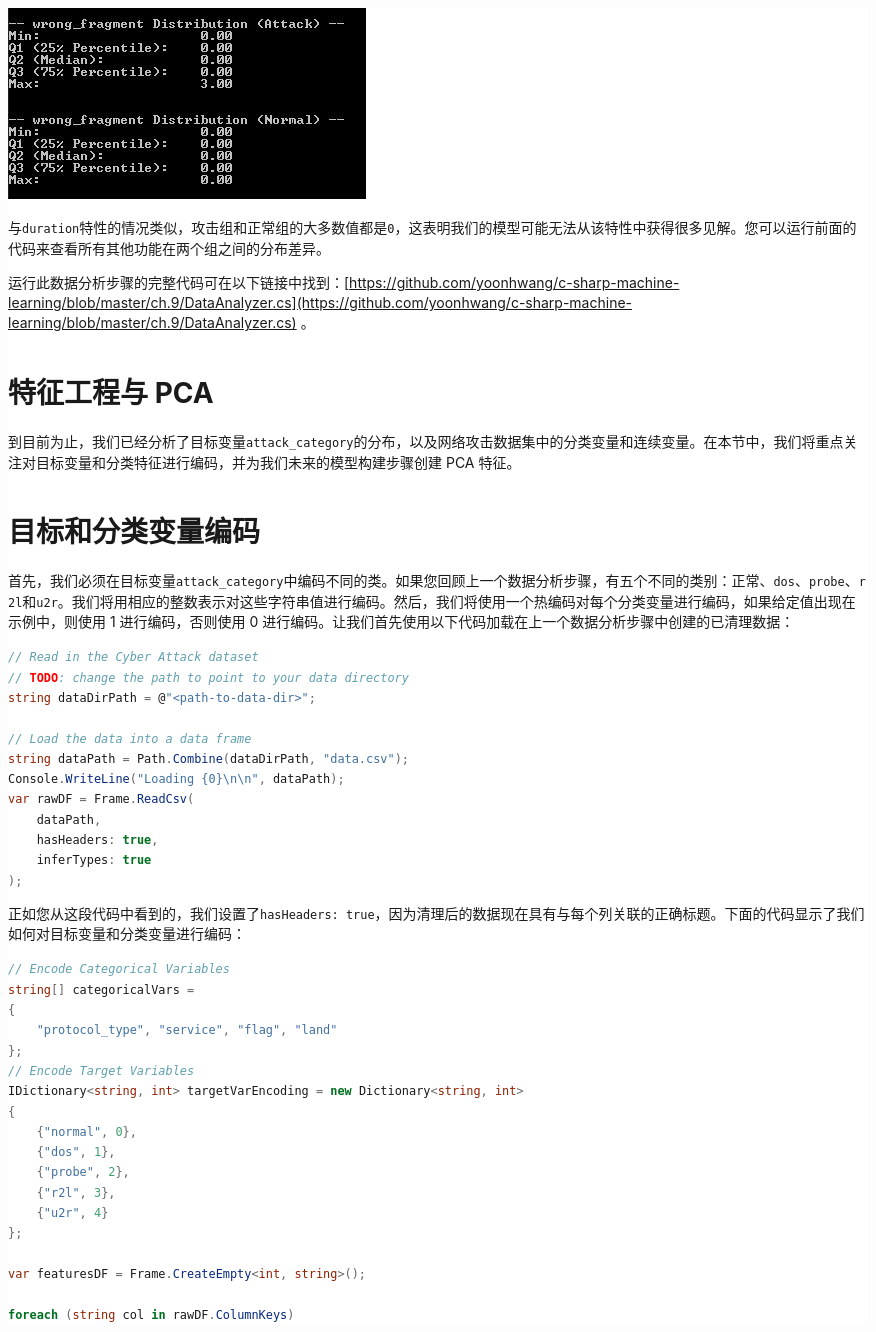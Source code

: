 ![](img/00151.jpeg)

与`duration`特性的情况类似，攻击组和正常组的大多数值都是`0`，这表明我们的模型可能无法从该特性中获得很多见解。您可以运行前面的代码来查看所有其他功能在两个组之间的分布差异。

运行此数据分析步骤的完整代码可在以下链接中找到：[https://github.com/yoonhwang/c-sharp-machine-learning/blob/master/ch.9/DataAnalyzer.cs](https://github.com/yoonhwang/c-sharp-machine-learning/blob/master/ch.9/DataAnalyzer.cs) 。

# 特征工程与 PCA

到目前为止，我们已经分析了目标变量`attack_category`的分布，以及网络攻击数据集中的分类变量和连续变量。在本节中，我们将重点关注对目标变量和分类特征进行编码，并为我们未来的模型构建步骤创建 PCA 特征。

# 目标和分类变量编码

首先，我们必须在目标变量`attack_category`中编码不同的类。如果您回顾上一个数据分析步骤，有五个不同的类别：正常、`dos`、`probe`、`r2l`和`u2r`。我们将用相应的整数表示对这些字符串值进行编码。然后，我们将使用一个热编码对每个分类变量进行编码，如果给定值出现在示例中，则使用 1 进行编码，否则使用 0 进行编码。让我们首先使用以下代码加载在上一个数据分析步骤中创建的已清理数据：

```cs
// Read in the Cyber Attack dataset
// TODO: change the path to point to your data directory
string dataDirPath = @"<path-to-data-dir>";

// Load the data into a data frame
string dataPath = Path.Combine(dataDirPath, "data.csv");
Console.WriteLine("Loading {0}\n\n", dataPath);
var rawDF = Frame.ReadCsv(
    dataPath,
    hasHeaders: true,
    inferTypes: true
);
```

正如您从这段代码中看到的，我们设置了`hasHeaders: true`，因为清理后的数据现在具有与每个列关联的正确标题。下面的代码显示了我们如何对目标变量和分类变量进行编码：

```cs
// Encode Categorical Variables
string[] categoricalVars =
{
    "protocol_type", "service", "flag", "land"
};
// Encode Target Variables
IDictionary<string, int> targetVarEncoding = new Dictionary<string, int>
{
    {"normal", 0},
    {"dos", 1},
    {"probe", 2},
    {"r2l", 3},
    {"u2r", 4}
};

var featuresDF = Frame.CreateEmpty<int, string>();

foreach (string col in rawDF.ColumnKeys)
```